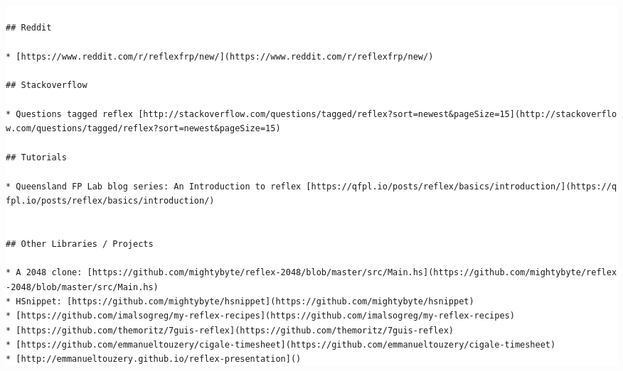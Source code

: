 ```

## Reddit

* [https://www.reddit.com/r/reflexfrp/new/](https://www.reddit.com/r/reflexfrp/new/)

## Stackoverflow

* Questions tagged reflex [http://stackoverflow.com/questions/tagged/reflex?sort=newest&pageSize=15](http://stackoverflow.com/questions/tagged/reflex?sort=newest&pageSize=15)

## Tutorials

* Queensland FP Lab blog series: An Introduction to reflex [https://qfpl.io/posts/reflex/basics/introduction/](https://qfpl.io/posts/reflex/basics/introduction/)


## Other Libraries / Projects

* A 2048 clone: [https://github.com/mightybyte/reflex-2048/blob/master/src/Main.hs](https://github.com/mightybyte/reflex-2048/blob/master/src/Main.hs)
* HSnippet: [https://github.com/mightybyte/hsnippet](https://github.com/mightybyte/hsnippet)
* [https://github.com/imalsogreg/my-reflex-recipes](https://github.com/imalsogreg/my-reflex-recipes)
* [https://github.com/themoritz/7guis-reflex](https://github.com/themoritz/7guis-reflex)
* [https://github.com/emmanueltouzery/cigale-timesheet](https://github.com/emmanueltouzery/cigale-timesheet)
* [http://emmanueltouzery.github.io/reflex-presentation]()
